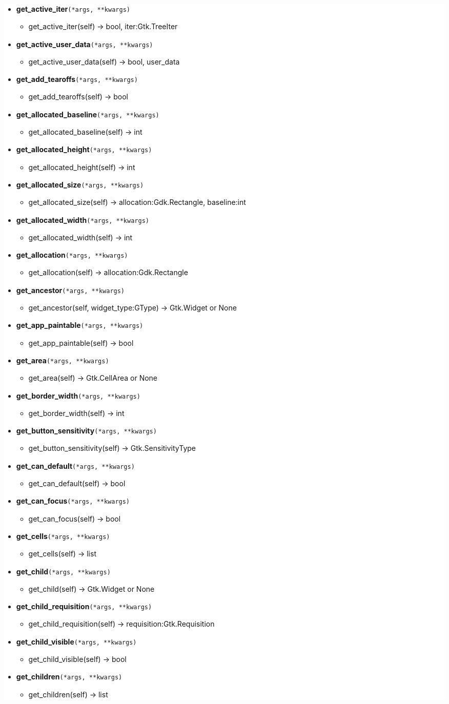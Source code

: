 - **get_active_iter**`(*args, **kwargs)`
  - get_active_iter(self) -> bool, iter:Gtk.TreeIter

- **get_active_user_data**`(*args, **kwargs)`
  - get_active_user_data(self) -> bool, user_data

- **get_add_tearoffs**`(*args, **kwargs)`
  - get_add_tearoffs(self) -> bool

- **get_allocated_baseline**`(*args, **kwargs)`
  - get_allocated_baseline(self) -> int

- **get_allocated_height**`(*args, **kwargs)`
  - get_allocated_height(self) -> int

- **get_allocated_size**`(*args, **kwargs)`
  - get_allocated_size(self) -> allocation:Gdk.Rectangle, baseline:int

- **get_allocated_width**`(*args, **kwargs)`
  - get_allocated_width(self) -> int

- **get_allocation**`(*args, **kwargs)`
  - get_allocation(self) -> allocation:Gdk.Rectangle

- **get_ancestor**`(*args, **kwargs)`
  - get_ancestor(self, widget_type:GType) -> Gtk.Widget or None

- **get_app_paintable**`(*args, **kwargs)`
  - get_app_paintable(self) -> bool

- **get_area**`(*args, **kwargs)`
  - get_area(self) -> Gtk.CellArea or None

- **get_border_width**`(*args, **kwargs)`
  - get_border_width(self) -> int

- **get_button_sensitivity**`(*args, **kwargs)`
  - get_button_sensitivity(self) -> Gtk.SensitivityType

- **get_can_default**`(*args, **kwargs)`
  - get_can_default(self) -> bool

- **get_can_focus**`(*args, **kwargs)`
  - get_can_focus(self) -> bool

- **get_cells**`(*args, **kwargs)`
  - get_cells(self) -> list

- **get_child**`(*args, **kwargs)`
  - get_child(self) -> Gtk.Widget or None

- **get_child_requisition**`(*args, **kwargs)`
  - get_child_requisition(self) -> requisition:Gtk.Requisition

- **get_child_visible**`(*args, **kwargs)`
  - get_child_visible(self) -> bool

- **get_children**`(*args, **kwargs)`
  - get_children(self) -> list
